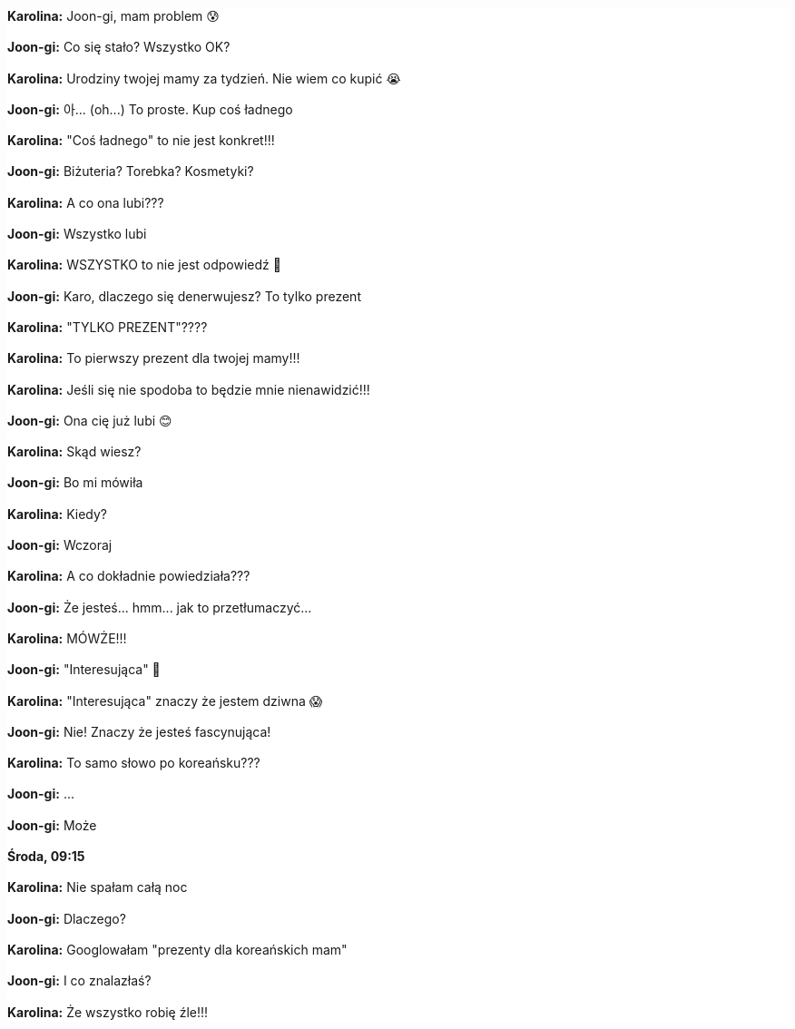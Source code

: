 **Karolina:** Joon-gi, mam problem 😰

**Joon-gi:** Co się stało? Wszystko OK?

**Karolina:** Urodziny twojej mamy za tydzień. Nie wiem co kupić 😭

**Joon-gi:** 아... (oh...) To proste. Kup coś ładnego

**Karolina:** "Coś ładnego" to nie jest konkret!!!

**Joon-gi:** Biżuteria? Torebka? Kosmetyki?

**Karolina:** A co ona lubi???

**Joon-gi:** Wszystko lubi

**Karolina:** WSZYSTKO to nie jest odpowiedź 😤

**Joon-gi:** Karo, dlaczego się denerwujesz? To tylko prezent

**Karolina:** "TYLKO PREZENT"???? 

**Karolina:** To pierwszy prezent dla twojej mamy!!!

**Karolina:** Jeśli się nie spodoba to będzie mnie nienawidzić!!!

**Joon-gi:** Ona cię już lubi 😊

**Karolina:** Skąd wiesz?

**Joon-gi:** Bo mi mówiła

**Karolina:** Kiedy?

**Joon-gi:** Wczoraj

**Karolina:** A co dokładnie powiedziała???

**Joon-gi:** Że jesteś... hmm... jak to przetłumaczyć...

**Karolina:** MÓWŻE!!!

**Joon-gi:** "Interesująca" 🤔

**Karolina:** "Interesująca" znaczy że jestem dziwna 😱

**Joon-gi:** Nie! Znaczy że jesteś fascynująca!

**Karolina:** To samo słowo po koreańsku???

**Joon-gi:** ...

**Joon-gi:** Może

**Środa, 09:15**

**Karolina:** Nie spałam całą noc

**Joon-gi:** Dlaczego?

**Karolina:** Googlowałam "prezenty dla koreańskich mam"

**Joon-gi:** I co znalazłaś?

**Karolina:** Że wszystko robię źle!!!
